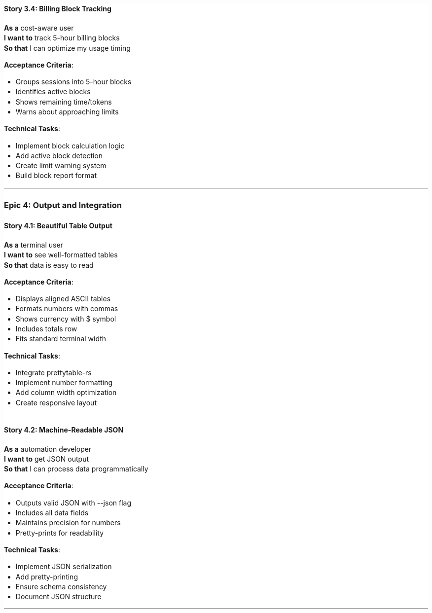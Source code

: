 
#### Story 3.4: Billing Block Tracking
**As a** cost-aware user  
**I want to** track 5-hour billing blocks  
**So that** I can optimize my usage timing

**Acceptance Criteria**:
- Groups sessions into 5-hour blocks
- Identifies active blocks
- Shows remaining time/tokens
- Warns about approaching limits

**Technical Tasks**:
- Implement block calculation logic
- Add active block detection
- Create limit warning system
- Build block report format

---

### Epic 4: Output and Integration

#### Story 4.1: Beautiful Table Output
**As a** terminal user  
**I want to** see well-formatted tables  
**So that** data is easy to read

**Acceptance Criteria**:
- Displays aligned ASCII tables
- Formats numbers with commas
- Shows currency with $ symbol
- Includes totals row
- Fits standard terminal width

**Technical Tasks**:
- Integrate prettytable-rs
- Implement number formatting
- Add column width optimization
- Create responsive layout

---

#### Story 4.2: Machine-Readable JSON
**As a** automation developer  
**I want to** get JSON output  
**So that** I can process data programmatically

**Acceptance Criteria**:
- Outputs valid JSON with --json flag
- Includes all data fields
- Maintains precision for numbers
- Pretty-prints for readability

**Technical Tasks**:
- Implement JSON serialization
- Add pretty-printing
- Ensure schema consistency
- Document JSON structure

---